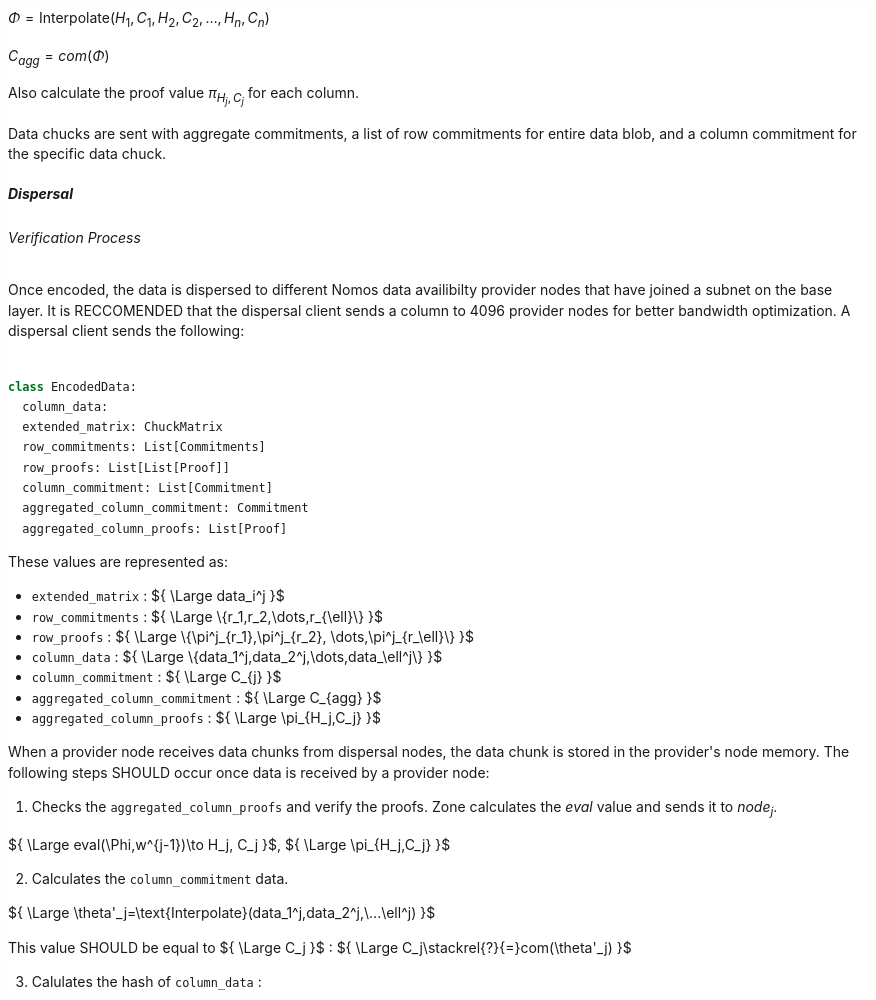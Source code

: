 $\Phi=\text{Interpolate}(H_1, C_1,H_2, C_2,\dots,H_n, C_n)$
    
$C_{agg}=com(\Phi)$
    
Also calculate the proof value $\pi_{H_j,C_j}$ for each column.

Data chucks are sent with aggregate commitments, a list of row commitments for entire data blob, and 
a column commitment for the specific data chuck.

##### Dispersal

###### Verification Process

Once encoded, 
the data is dispersed to different Nomos data availibilty provider nodes that have joined a subnet on the base layer.
It is RECCOMENDED that the dispersal client sends a column to 4096 provider nodes for better bandwidth optimization.
A dispersal client sends the following:

```python

class EncodedData:
  column_data: 
  extended_matrix: ChuckMatrix
  row_commitments: List[Commitments]
  row_proofs: List[List[Proof]]
  column_commitment: List[Commitment]
  aggregated_column_commitment: Commitment
  aggregated_column_proofs: List[Proof]
```
These values are represented as:

- `extended_matrix` : ${ \Large data_i^j }$
- `row_commitments` : ${ \Large \{r_1,r_2,\dots,r_{\ell}\} }$
- `row_proofs` : ${ \Large \{\pi^j_{r_1},\pi^j_{r_2}, \dots,\pi^j_{r_\ell}\} }$
- `column_data` : ${ \Large \{data_1^j,data_2^j,\dots,data_\ell^j\} }$
- `column_commitment` : ${ \Large C_{j} }$
- `aggregated_column_commitment` : ${ \Large C_{agg} }$
- `aggregated_column_proofs` : ${ \Large \pi_{H_j,C_j} }$

When a provider node receives data chunks from dispersal nodes,
the data chunk is stored in the provider's node memory.
The following steps SHOULD occur once data is received by a provider node:

1. Checks the `aggregated_column_proofs` and verify the proofs.
Zone calculates the $eval$ value and sends it to $node_j$.

${ \Large eval(\Phi,w^{j-1})\to H_j, C_j }$, ${ \Large \pi_{H_j,C_j} }$

2. Calculates the `column_commitment` data.

${ \Large \theta'_j=\text{Interpolate}(data_1^j,data_2^j,\...\ell^j) }$

This value SHOULD be equal to ${ \Large C_j }$ : ${ \Large C_j\stackrel{?}{=}com(\theta'_j) }$

3. Calulates the hash of `column_data` :
